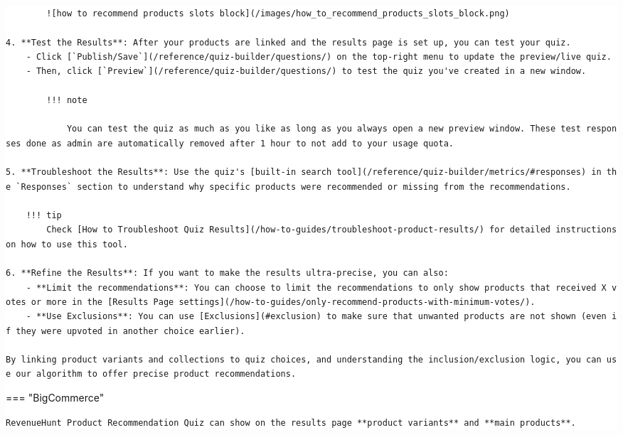             ![how to recommend products slots block](/images/how_to_recommend_products_slots_block.png)

    4. **Test the Results**: After your products are linked and the results page is set up, you can test your quiz.
        - Click [`Publish/Save`](/reference/quiz-builder/questions/) on the top-right menu to update the preview/live quiz. 
        - Then, click [`Preview`](/reference/quiz-builder/questions/) to test the quiz you've created in a new window. 
        
            !!! note
            
                You can test the quiz as much as you like as long as you always open a new preview window. These test responses done as admin are automatically removed after 1 hour to not add to your usage quota.

    5. **Troubleshoot the Results**: Use the quiz's [built-in search tool](/reference/quiz-builder/metrics/#responses) in the `Responses` section to understand why specific products were recommended or missing from the recommendations. 

        !!! tip
            Check [How to Troubleshoot Quiz Results](/how-to-guides/troubleshoot-product-results/) for detailed instructions on how to use this tool.
            
    6. **Refine the Results**: If you want to make the results ultra-precise, you can also:
        - **Limit the recommendations**: You can choose to limit the recommendations to only show products that received X votes or more in the [Results Page settings](/how-to-guides/only-recommend-products-with-minimum-votes/).
        - **Use Exclusions**: You can use [Exclusions](#exclusion) to make sure that unwanted products are not shown (even if they were upvoted in another choice earlier).

    By linking product variants and collections to quiz choices, and understanding the inclusion/exclusion logic, you can use our algorithm to offer precise product recommendations.

=== "BigCommerce"

    RevenueHunt Product Recommendation Quiz can show on the results page **product variants** and **main products**. 
